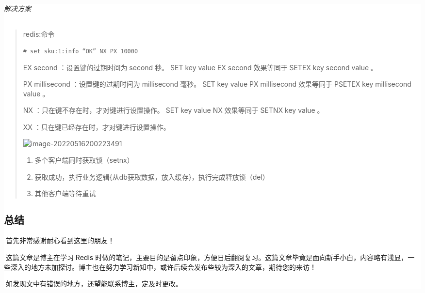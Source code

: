 ###### 	解决方案

> redis:命令
>
> ```
> # set sku:1:info “OK” NX PX 10000
> ```
>
> EX second ：设置键的过期时间为 second 秒。 SET key value EX second 效果等同于 SETEX key second value 。
>
> PX millisecond ：设置键的过期时间为 millisecond 毫秒。 SET key value PX millisecond 效果等同于 PSETEX key millisecond value 。
>
> NX ：只在键不存在时，才对键进行设置操作。 SET key value NX 效果等同于 SETNX key value 。
>
> XX ：只在键已经存在时，才对键进行设置操作。
>
> ![image-20220516200223491](https://heroxin.oss-cn-beijing.aliyuncs.com/blog/img/image-20220516200223491.png)
>
> 
>
> 1. 多个客户端同时获取锁（setnx）
>
> 2. 获取成功，执行业务逻辑{从db获取数据，放入缓存}，执行完成释放锁（del）
>
> 3. 其他客户端等待重试

## 总结

​		首先非常感谢耐心看到这里的朋友！

​		这篇文章是博主在学习 Redis 时做的笔记，主要目的是留点印象，方便日后翻阅复习。这篇文章毕竟是面向新手小白，内容略有浅显，一些深入的地方未加探讨。博主也在努力学习新知中，或许后续会发布些较为深入的文章，期待您的来访！

​		如发现文中有错误的地方，还望能联系博主，定及时更改。
